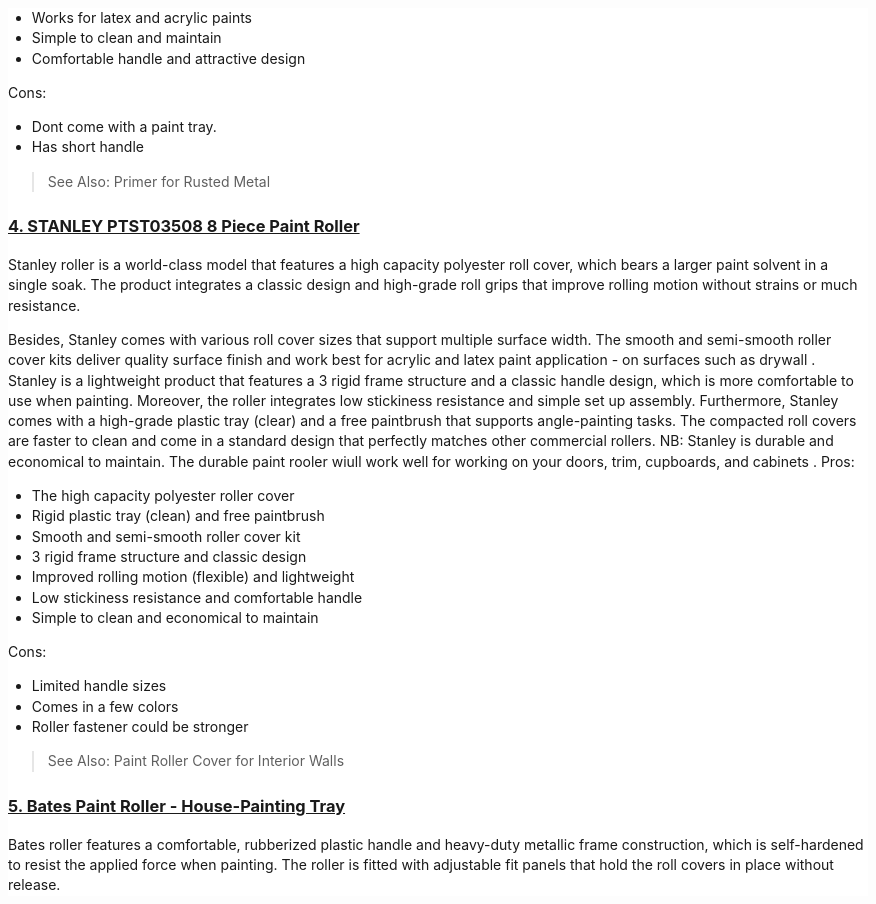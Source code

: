 - Works for latex and acrylic paints
- Simple to clean and maintain
- Comfortable handle and attractive design

Cons:
- Dont come with a paint tray.
- Has short handle

> See Also:
> Primer for Rusted Metal
### [4. STANLEY PTST03508 8 Piece Paint Roller](https://www.amazon.com/dp/B00IJGYDKA/?tag=p-policy-20)
Stanley roller is a world-class model that features a high capacity polyester roll cover, which bears a larger paint solvent in a single soak. The product integrates a classic design and high-grade roll grips that improve rolling motion without strains or much resistance.

Besides, Stanley comes with various roll cover sizes that support multiple surface width. The smooth and semi-smooth roller cover kits deliver quality surface finish and work best for acrylic and latex paint application - on
surfaces such as drywall
.
Stanley is a lightweight product that features a 3 rigid frame structure and a classic handle design, which is more comfortable to use when painting. Moreover, the roller integrates low stickiness resistance and simple set up assembly.
Furthermore, Stanley comes with a high-grade plastic tray (clear) and a free paintbrush that supports angle-painting tasks. The compacted roll covers are faster to clean and come in a standard design that perfectly matches other commercial rollers.
NB: Stanley is durable and economical to maintain. The durable paint rooler wiull work well for working on your doors, trim, cupboards, and
cabinets
.
Pros:
- The high capacity polyester roller cover
- Rigid plastic tray (clean) and free paintbrush
- Smooth and semi-smooth roller cover kit
- 3 rigid frame structure and classic design
- Improved rolling motion (flexible) and lightweight
- Low stickiness resistance and comfortable handle
- Simple to clean and economical to maintain

Cons:
- Limited handle sizes
- Comes in a few colors
- Roller fastener could be stronger

> See Also:
> Paint Roller Cover for Interior Walls
### [5. Bates Paint Roller - House-Painting Tray](https://www.amazon.com/dp/B01MRTEOHI/?tag=p-policy-20)
Bates roller features a comfortable, rubberized plastic handle and heavy-duty metallic frame construction, which is self-hardened to resist the applied force when painting. The roller is fitted with adjustable fit panels that hold the roll covers in place without release.
